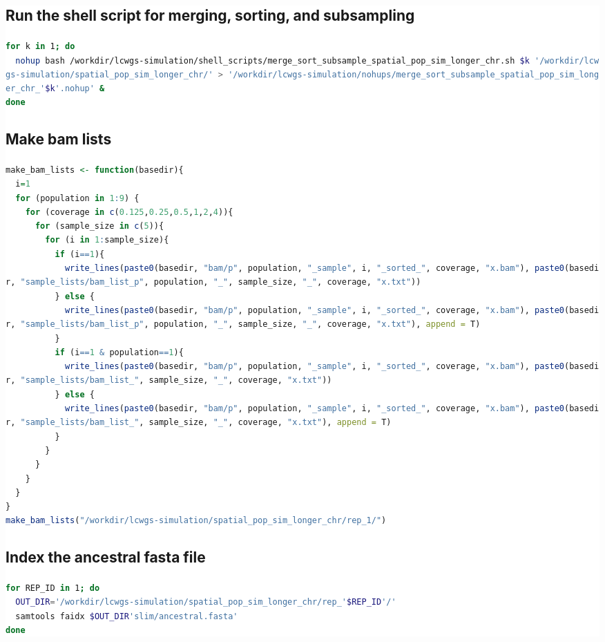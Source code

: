 ## Run the shell script for merging, sorting, and subsampling

``` bash
for k in 1; do
  nohup bash /workdir/lcwgs-simulation/shell_scripts/merge_sort_subsample_spatial_pop_sim_longer_chr.sh $k '/workdir/lcwgs-simulation/spatial_pop_sim_longer_chr/' > '/workdir/lcwgs-simulation/nohups/merge_sort_subsample_spatial_pop_sim_longer_chr_'$k'.nohup' &
done
```

## Make bam lists

``` r
make_bam_lists <- function(basedir){
  i=1
  for (population in 1:9) {
    for (coverage in c(0.125,0.25,0.5,1,2,4)){
      for (sample_size in c(5)){
        for (i in 1:sample_size){
          if (i==1){
            write_lines(paste0(basedir, "bam/p", population, "_sample", i, "_sorted_", coverage, "x.bam"), paste0(basedir, "sample_lists/bam_list_p", population, "_", sample_size, "_", coverage, "x.txt"))
          } else {
            write_lines(paste0(basedir, "bam/p", population, "_sample", i, "_sorted_", coverage, "x.bam"), paste0(basedir, "sample_lists/bam_list_p", population, "_", sample_size, "_", coverage, "x.txt"), append = T)
          }
          if (i==1 & population==1){
            write_lines(paste0(basedir, "bam/p", population, "_sample", i, "_sorted_", coverage, "x.bam"), paste0(basedir, "sample_lists/bam_list_", sample_size, "_", coverage, "x.txt"))
          } else {
            write_lines(paste0(basedir, "bam/p", population, "_sample", i, "_sorted_", coverage, "x.bam"), paste0(basedir, "sample_lists/bam_list_", sample_size, "_", coverage, "x.txt"), append = T)
          }
        }
      }
    }
  }
}
make_bam_lists("/workdir/lcwgs-simulation/spatial_pop_sim_longer_chr/rep_1/")
```

## Index the ancestral fasta file

``` bash
for REP_ID in 1; do
  OUT_DIR='/workdir/lcwgs-simulation/spatial_pop_sim_longer_chr/rep_'$REP_ID'/'
  samtools faidx $OUT_DIR'slim/ancestral.fasta'
done
```
